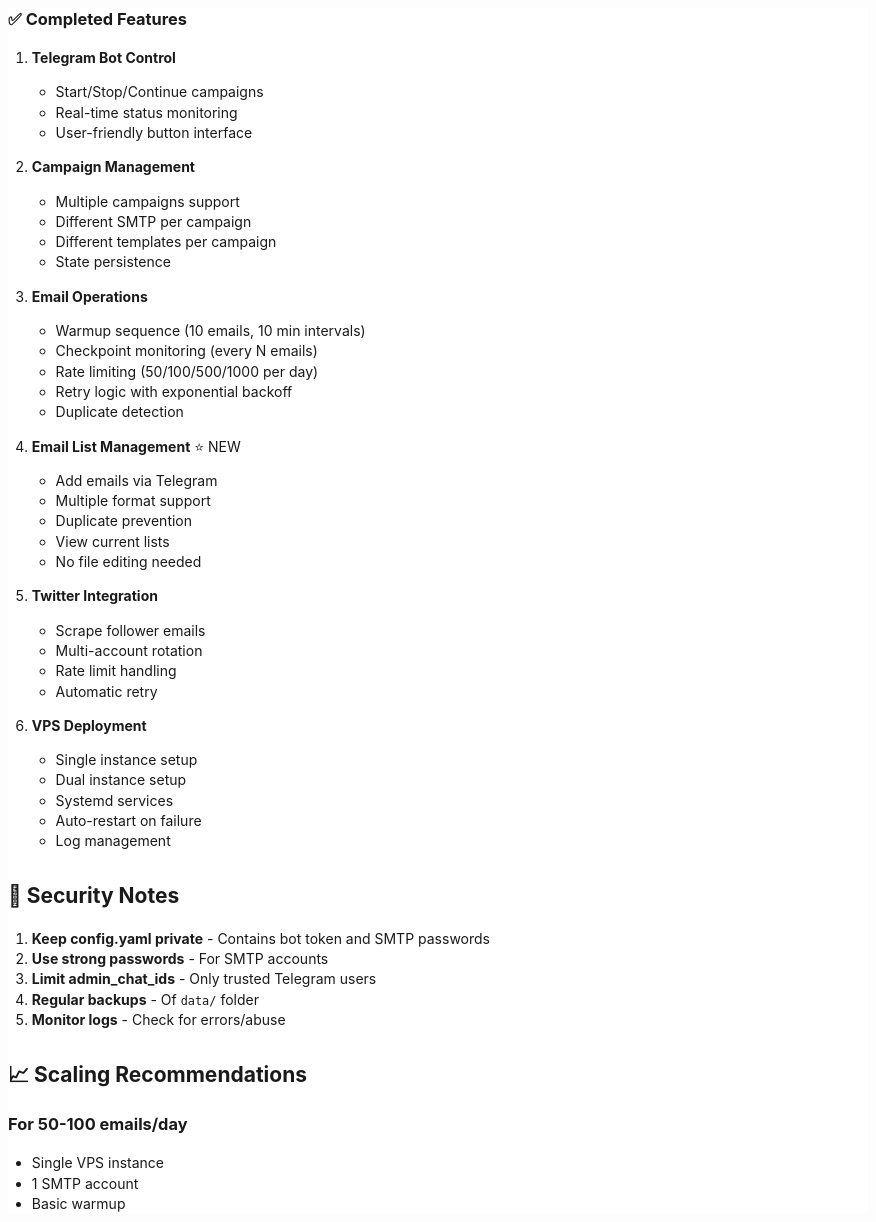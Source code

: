 ### ✅ Completed Features

1. **Telegram Bot Control**
   - Start/Stop/Continue campaigns
   - Real-time status monitoring
   - User-friendly button interface

2. **Campaign Management**
   - Multiple campaigns support
   - Different SMTP per campaign
   - Different templates per campaign
   - State persistence

3. **Email Operations**
   - Warmup sequence (10 emails, 10 min intervals)
   - Checkpoint monitoring (every N emails)
   - Rate limiting (50/100/500/1000 per day)
   - Retry logic with exponential backoff
   - Duplicate detection

4. **Email List Management** ⭐ NEW
   - Add emails via Telegram
   - Multiple format support
   - Duplicate prevention
   - View current lists
   - No file editing needed

5. **Twitter Integration**
   - Scrape follower emails
   - Multi-account rotation
   - Rate limit handling
   - Automatic retry

6. **VPS Deployment**
   - Single instance setup
   - Dual instance setup
   - Systemd services
   - Auto-restart on failure
   - Log management

## 🔐 Security Notes

1. **Keep config.yaml private** - Contains bot token and SMTP passwords
2. **Use strong passwords** - For SMTP accounts
3. **Limit admin_chat_ids** - Only trusted Telegram users
4. **Regular backups** - Of `data/` folder
5. **Monitor logs** - Check for errors/abuse

## 📈 Scaling Recommendations

### For 50-100 emails/day
- Single VPS instance
- 1 SMTP account
- Basic warmup
